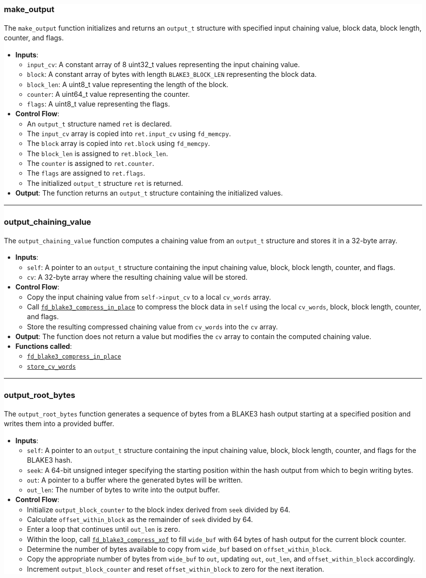 ### make\_output
The `make_output` function initializes and returns an `output_t` structure with specified input chaining value, block data, block length, counter, and flags.
- **Inputs**:
    - `input_cv`: A constant array of 8 uint32_t values representing the input chaining value.
    - `block`: A constant array of bytes with length `BLAKE3_BLOCK_LEN` representing the block data.
    - `block_len`: A uint8_t value representing the length of the block.
    - `counter`: A uint64_t value representing the counter.
    - `flags`: A uint8_t value representing the flags.
- **Control Flow**:
    - An `output_t` structure named `ret` is declared.
    - The `input_cv` array is copied into `ret.input_cv` using `fd_memcpy`.
    - The `block` array is copied into `ret.block` using `fd_memcpy`.
    - The `block_len` is assigned to `ret.block_len`.
    - The `counter` is assigned to `ret.counter`.
    - The `flags` are assigned to `ret.flags`.
    - The initialized `output_t` structure `ret` is returned.
- **Output**: The function returns an `output_t` structure containing the initialized values.


---
### output\_chaining\_value
The `output_chaining_value` function computes a chaining value from an `output_t` structure and stores it in a 32-byte array.
- **Inputs**:
    - `self`: A pointer to an `output_t` structure containing the input chaining value, block, block length, counter, and flags.
    - `cv`: A 32-byte array where the resulting chaining value will be stored.
- **Control Flow**:
    - Copy the input chaining value from `self->input_cv` to a local `cv_words` array.
    - Call [`fd_blake3_compress_in_place`](blake3_dispatch.c.driver.md#fd_blake3_compress_in_place) to compress the block data in `self` using the local `cv_words`, block, block length, counter, and flags.
    - Store the resulting compressed chaining value from `cv_words` into the `cv` array.
- **Output**: The function does not return a value but modifies the `cv` array to contain the computed chaining value.
- **Functions called**:
    - [`fd_blake3_compress_in_place`](blake3_dispatch.c.driver.md#fd_blake3_compress_in_place)
    - [`store_cv_words`](blake3_impl.h.driver.md#store_cv_words)


---
### output\_root\_bytes
The `output_root_bytes` function generates a sequence of bytes from a BLAKE3 hash output starting at a specified position and writes them into a provided buffer.
- **Inputs**:
    - `self`: A pointer to an `output_t` structure containing the input chaining value, block, block length, counter, and flags for the BLAKE3 hash.
    - `seek`: A 64-bit unsigned integer specifying the starting position within the hash output from which to begin writing bytes.
    - `out`: A pointer to a buffer where the generated bytes will be written.
    - `out_len`: The number of bytes to write into the output buffer.
- **Control Flow**:
    - Initialize `output_block_counter` to the block index derived from `seek` divided by 64.
    - Calculate `offset_within_block` as the remainder of `seek` divided by 64.
    - Enter a loop that continues until `out_len` is zero.
    - Within the loop, call [`fd_blake3_compress_xof`](blake3_dispatch.c.driver.md#fd_blake3_compress_xof) to fill `wide_buf` with 64 bytes of hash output for the current block counter.
    - Determine the number of bytes available to copy from `wide_buf` based on `offset_within_block`.
    - Copy the appropriate number of bytes from `wide_buf` to `out`, updating `out`, `out_len`, and `offset_within_block` accordingly.
    - Increment `output_block_counter` and reset `offset_within_block` to zero for the next iteration.